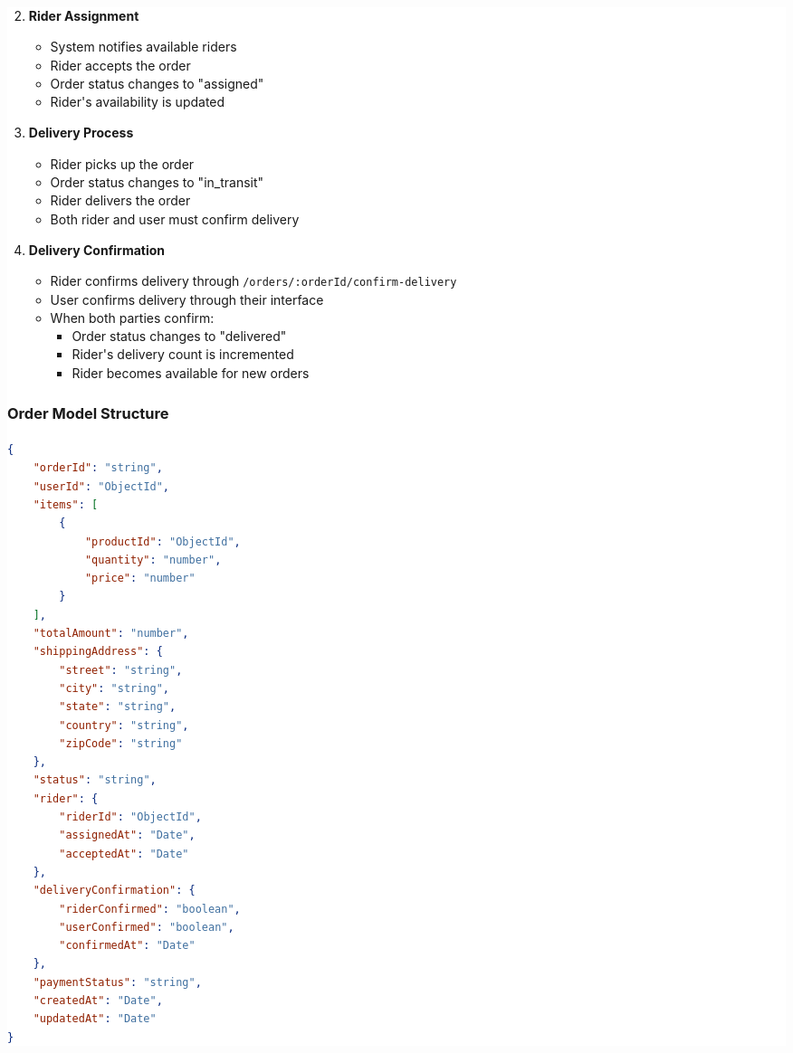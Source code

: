 2. **Rider Assignment**
   - System notifies available riders
   - Rider accepts the order
   - Order status changes to "assigned"
   - Rider's availability is updated

3. **Delivery Process**
   - Rider picks up the order
   - Order status changes to "in_transit"
   - Rider delivers the order
   - Both rider and user must confirm delivery

4. **Delivery Confirmation**
   - Rider confirms delivery through `/orders/:orderId/confirm-delivery`
   - User confirms delivery through their interface
   - When both parties confirm:
     - Order status changes to "delivered"
     - Rider's delivery count is incremented
     - Rider becomes available for new orders

### Order Model Structure
```json
{
    "orderId": "string",
    "userId": "ObjectId",
    "items": [
        {
            "productId": "ObjectId",
            "quantity": "number",
            "price": "number"
        }
    ],
    "totalAmount": "number",
    "shippingAddress": {
        "street": "string",
        "city": "string",
        "state": "string",
        "country": "string",
        "zipCode": "string"
    },
    "status": "string",
    "rider": {
        "riderId": "ObjectId",
        "assignedAt": "Date",
        "acceptedAt": "Date"
    },
    "deliveryConfirmation": {
        "riderConfirmed": "boolean",
        "userConfirmed": "boolean",
        "confirmedAt": "Date"
    },
    "paymentStatus": "string",
    "createdAt": "Date",
    "updatedAt": "Date"
}
```
